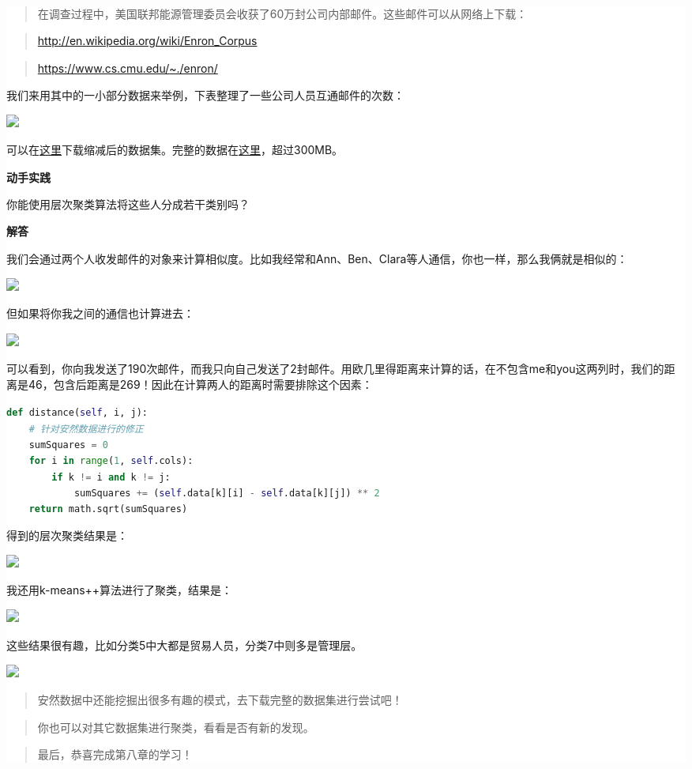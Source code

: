 > 在调查过程中，美国联邦能源管理委员会收获了60万封公司内部邮件。这些邮件可以从网络上下载：

> http://en.wikipedia.org/wiki/Enron_Corpus

> https://www.cs.cmu.edu/~./enron/

我们来用其中的一小部分数据来举例，下表整理了一些公司人员互通邮件的次数：

![](img/chapter-8/chapter-8-69.png)

可以在[这里](code/chapter-8/enrondata.txt)下载缩减后的数据集。完整的数据在[这里](http://guidetodatamining.com/guide/data/enronMongoDump.zip)，超过300MB。

**动手实践**

你能使用层次聚类算法将这些人分成若干类别吗？

**解答**

我们会通过两个人收发邮件的对象来计算相似度。比如我经常和Ann、Ben、Clara等人通信，你也一样，那么我俩就是相似的：

![](img/chapter-8/chapter-8-70.png)

但如果将你我之间的通信也计算进去：

![](img/chapter-8/chapter-8-71.png)

可以看到，你向我发送了190次邮件，而我只向自己发送了2封邮件。用欧几里得距离来计算的话，在不包含me和you这两列时，我们的距离是46，包含后距离是269！因此在计算两人的距离时需要排除这个因素：

```python
def distance(self, i, j):
    # 针对安然数据进行的修正
    sumSquares = 0
    for i in range(1, self.cols):
        if k != i and k != j:
            sumSquares += (self.data[k][i] - self.data[k][j]) ** 2
    return math.sqrt(sumSquares)
```

得到的层次聚类结果是：

![](img/chapter-8/chapter-8-72.png)

我还用k-means++算法进行了聚类，结果是：

![](img/chapter-8/chapter-8-73.png)

这些结果很有趣，比如分类5中大都是贸易人员，分类7中则多是管理层。

![](img/chapter-8/chapter-8-74.png)

> 安然数据中还能挖掘出很多有趣的模式，去下载完整的数据集进行尝试吧！

> 你也可以对其它数据集进行聚类，看看是否有新的发现。

> 最后，恭喜完成第八章的学习！
